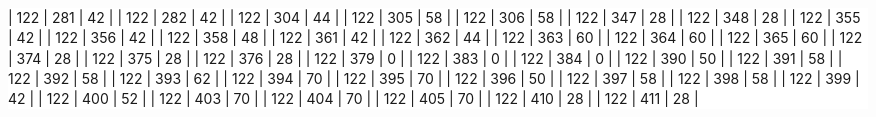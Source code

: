 | 122             | 281                | 42       |
| 122             | 282                | 42       |
| 122             | 304                | 44       |
| 122             | 305                | 58       |
| 122             | 306                | 58       |
| 122             | 347                | 28       |
| 122             | 348                | 28       |
| 122             | 355                | 42       |
| 122             | 356                | 42       |
| 122             | 358                | 48       |
| 122             | 361                | 42       |
| 122             | 362                | 44       |
| 122             | 363                | 60       |
| 122             | 364                | 60       |
| 122             | 365                | 60       |
| 122             | 374                | 28       |
| 122             | 375                | 28       |
| 122             | 376                | 28       |
| 122             | 379                | 0        |
| 122             | 383                | 0        |
| 122             | 384                | 0        |
| 122             | 390                | 50       |
| 122             | 391                | 58       |
| 122             | 392                | 58       |
| 122             | 393                | 62       |
| 122             | 394                | 70       |
| 122             | 395                | 70       |
| 122             | 396                | 50       |
| 122             | 397                | 58       |
| 122             | 398                | 58       |
| 122             | 399                | 42       |
| 122             | 400                | 52       |
| 122             | 403                | 70       |
| 122             | 404                | 70       |
| 122             | 405                | 70       |
| 122             | 410                | 28       |
| 122             | 411                | 28       |